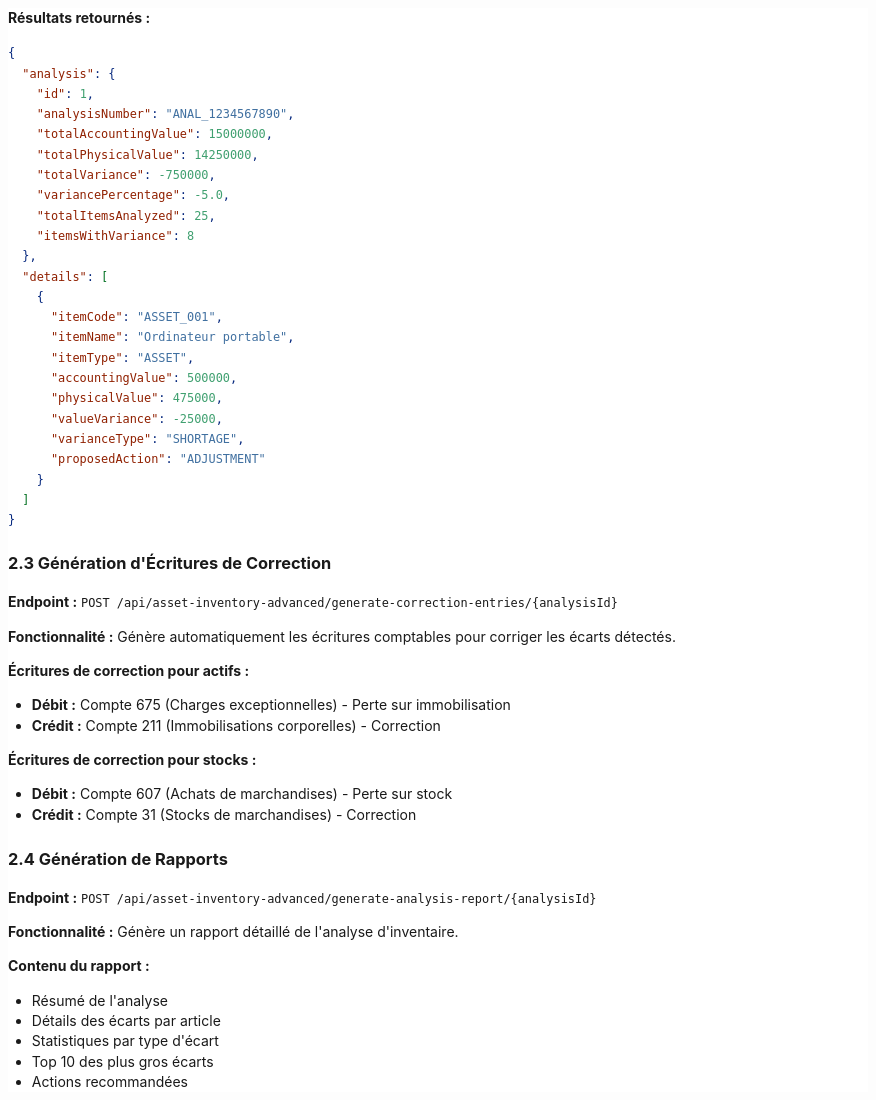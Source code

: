**Résultats retournés :**
```json
{
  "analysis": {
    "id": 1,
    "analysisNumber": "ANAL_1234567890",
    "totalAccountingValue": 15000000,
    "totalPhysicalValue": 14250000,
    "totalVariance": -750000,
    "variancePercentage": -5.0,
    "totalItemsAnalyzed": 25,
    "itemsWithVariance": 8
  },
  "details": [
    {
      "itemCode": "ASSET_001",
      "itemName": "Ordinateur portable",
      "itemType": "ASSET",
      "accountingValue": 500000,
      "physicalValue": 475000,
      "valueVariance": -25000,
      "varianceType": "SHORTAGE",
      "proposedAction": "ADJUSTMENT"
    }
  ]
}
```

### 2.3 Génération d'Écritures de Correction

**Endpoint :** `POST /api/asset-inventory-advanced/generate-correction-entries/{analysisId}`

**Fonctionnalité :** Génère automatiquement les écritures comptables pour corriger les écarts détectés.

**Écritures de correction pour actifs :**
- **Débit :** Compte 675 (Charges exceptionnelles) - Perte sur immobilisation
- **Crédit :** Compte 211 (Immobilisations corporelles) - Correction

**Écritures de correction pour stocks :**
- **Débit :** Compte 607 (Achats de marchandises) - Perte sur stock
- **Crédit :** Compte 31 (Stocks de marchandises) - Correction

### 2.4 Génération de Rapports

**Endpoint :** `POST /api/asset-inventory-advanced/generate-analysis-report/{analysisId}`

**Fonctionnalité :** Génère un rapport détaillé de l'analyse d'inventaire.

**Contenu du rapport :**
- Résumé de l'analyse
- Détails des écarts par article
- Statistiques par type d'écart
- Top 10 des plus gros écarts
- Actions recommandées

